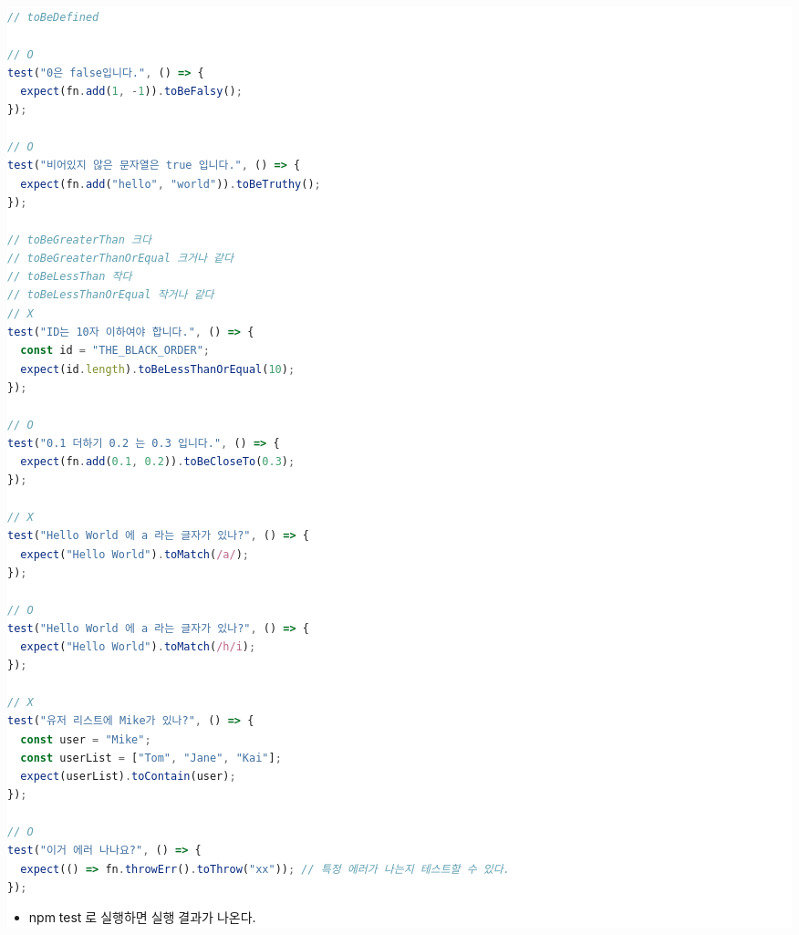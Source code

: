 ```js
// toBeDefined

// O
test("0은 false입니다.", () => {
  expect(fn.add(1, -1)).toBeFalsy();
});

// O
test("비어있지 않은 문자열은 true 입니다.", () => {
  expect(fn.add("hello", "world")).toBeTruthy();
});

// toBeGreaterThan 크다
// toBeGreaterThanOrEqual 크거나 같다
// toBeLessThan 작다
// toBeLessThanOrEqual 작거나 같다
// X
test("ID는 10자 이하여야 합니다.", () => {
  const id = "THE_BLACK_ORDER";
  expect(id.length).toBeLessThanOrEqual(10);
});

// O
test("0.1 더하기 0.2 는 0.3 입니다.", () => {
  expect(fn.add(0.1, 0.2)).toBeCloseTo(0.3);
});

// X
test("Hello World 에 a 라는 글자가 있나?", () => {
  expect("Hello World").toMatch(/a/);
});

// O
test("Hello World 에 a 라는 글자가 있나?", () => {
  expect("Hello World").toMatch(/h/i);
});

// X
test("유저 리스트에 Mike가 있나?", () => {
  const user = "Mike";
  const userList = ["Tom", "Jane", "Kai"];
  expect(userList).toContain(user);
});

// O
test("이거 에러 나나요?", () => {
  expect(() => fn.throwErr().toThrow("xx")); // 특정 에러가 나는지 테스트할 수 있다.
});
```

- npm test 로 실행하면 실행 결과가 나온다.
